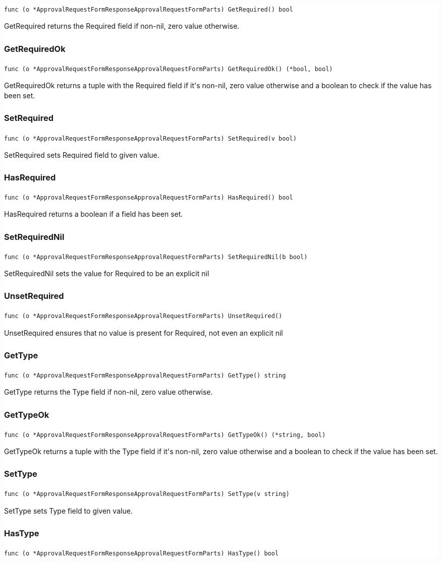 `func (o *ApprovalRequestFormResponseApprovalRequestFormParts) GetRequired() bool`

GetRequired returns the Required field if non-nil, zero value otherwise.

### GetRequiredOk

`func (o *ApprovalRequestFormResponseApprovalRequestFormParts) GetRequiredOk() (*bool, bool)`

GetRequiredOk returns a tuple with the Required field if it's non-nil, zero value otherwise
and a boolean to check if the value has been set.

### SetRequired

`func (o *ApprovalRequestFormResponseApprovalRequestFormParts) SetRequired(v bool)`

SetRequired sets Required field to given value.

### HasRequired

`func (o *ApprovalRequestFormResponseApprovalRequestFormParts) HasRequired() bool`

HasRequired returns a boolean if a field has been set.

### SetRequiredNil

`func (o *ApprovalRequestFormResponseApprovalRequestFormParts) SetRequiredNil(b bool)`

 SetRequiredNil sets the value for Required to be an explicit nil

### UnsetRequired
`func (o *ApprovalRequestFormResponseApprovalRequestFormParts) UnsetRequired()`

UnsetRequired ensures that no value is present for Required, not even an explicit nil
### GetType

`func (o *ApprovalRequestFormResponseApprovalRequestFormParts) GetType() string`

GetType returns the Type field if non-nil, zero value otherwise.

### GetTypeOk

`func (o *ApprovalRequestFormResponseApprovalRequestFormParts) GetTypeOk() (*string, bool)`

GetTypeOk returns a tuple with the Type field if it's non-nil, zero value otherwise
and a boolean to check if the value has been set.

### SetType

`func (o *ApprovalRequestFormResponseApprovalRequestFormParts) SetType(v string)`

SetType sets Type field to given value.

### HasType

`func (o *ApprovalRequestFormResponseApprovalRequestFormParts) HasType() bool`
